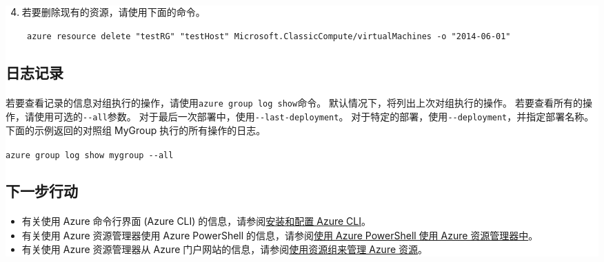 4. 若要删除现有的资源，请使用下面的命令。

        azure resource delete "testRG" "testHost" Microsoft.ClassicCompute/virtualMachines -o "2014-06-01"

## 日志记录

若要查看记录的信息对组执行的操作，请使用`azure group log show`命令。 默认情况下，将列出上次对组执行的操作。 若要查看所有的操作，请使用可选的`--all`参数。 对于最后一次部署中，使用`--last-deployment`。 对于特定的部署，使用`--deployment`，并指定部署名称。 下面的示例返回的对照组 MyGroup 执行的所有操作的日志。

    azure group log show mygroup --all

## 下一步行动

* 有关使用 Azure 命令行界面 (Azure CLI) 的信息，请参阅[安装和配置 Azure CLI][clisetup]。
* 有关使用 Azure 资源管理器使用 Azure PowerShell 的信息，请参阅[使用 Azure PowerShell 使用 Azure 资源管理器中](../powershell-azure-resource-manager.md)。
* 有关使用 Azure 资源管理器从 Azure 门户网站的信息，请参阅[使用资源组来管理 Azure 资源][psrm]。

[signuporg]: http://www.windowsazure.com/documentation/articles/sign-up-organization/
[adtenant]: http://technet.microsoft.com/library/jj573650#createAzureTenant
[门户网站]: https://manage.windowsazure.com/
[clisetup]: ../xplat-cli.md
[psrm]: http://go.microsoft.com/fwlink/?LinkId=394760
